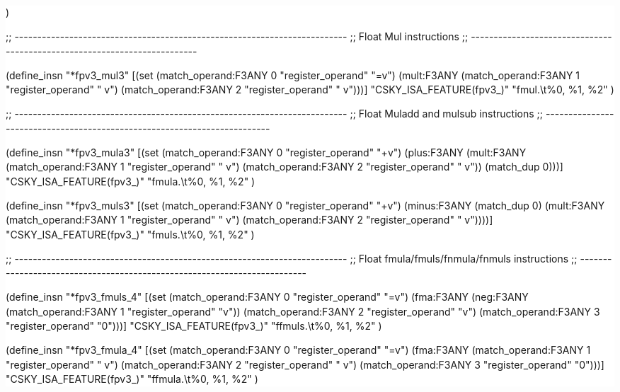 )

;; -------------------------------------------------------------------------
;; Float Mul instructions
;; -------------------------------------------------------------------------

(define_insn "*fpv3_mul<mode>3"
  [(set (match_operand:F3ANY	      0 "register_operand" "=v")
	(mult:F3ANY (match_operand:F3ANY  1 "register_operand" " v")
		    (match_operand:F3ANY  2 "register_operand" " v")))]
  "CSKY_ISA_FEATURE(fpv3_<mode>)"
  "fmul.<f3t>\t%0, %1, %2"
)

;; -------------------------------------------------------------------------
;; Float Muladd and mulsub instructions
;; -------------------------------------------------------------------------

(define_insn "*fpv3_mula<mode>3"
  [(set (match_operand:F3ANY	      0 "register_operand" "+v")
	(plus:F3ANY (mult:F3ANY (match_operand:F3ANY  1 "register_operand" " v")
				(match_operand:F3ANY  2 "register_operand" " v"))
		    (match_dup 0)))]
  "CSKY_ISA_FEATURE(fpv3_<mode>)"
  "fmula.<f3t>\t%0, %1, %2"
)

(define_insn "*fpv3_muls<mode>3"
  [(set (match_operand:F3ANY	      0 "register_operand" "+v")
	(minus:F3ANY (match_dup 0)
		     (mult:F3ANY (match_operand:F3ANY  1 "register_operand" " v")
				 (match_operand:F3ANY  2 "register_operand" " v"))))]
  "CSKY_ISA_FEATURE(fpv3_<mode>)"
  "fmuls.<f3t>\t%0, %1, %2"
)

;; -------------------------------------------------------------------------
;; Float fmula/fmuls/fnmula/fnmuls instructions
;; -------------------------------------------------------------------------

(define_insn "*fpv3_fmuls_<mode>4"
  [(set (match_operand:F3ANY	      0 "register_operand" "=v")
	(fma:F3ANY (neg:F3ANY (match_operand:F3ANY  1 "register_operand" "v"))
		   (match_operand:F3ANY   2 "register_operand" "v")
		   (match_operand:F3ANY   3 "register_operand"  "0")))]
  "CSKY_ISA_FEATURE(fpv3_<mode>)"
  "ffmuls.<f3t>\t%0, %1, %2"
)

(define_insn "*fpv3_fmula_<mode>4"
  [(set (match_operand:F3ANY	    0 "register_operand" "=v")
	(fma:F3ANY (match_operand:F3ANY 1 "register_operand" " v")
		   (match_operand:F3ANY 2 "register_operand" " v")
		   (match_operand:F3ANY 3 "register_operand" "0")))]
  "CSKY_ISA_FEATURE(fpv3_<mode>)"
  "ffmula.<f3t>\t%0, %1, %2"
)
